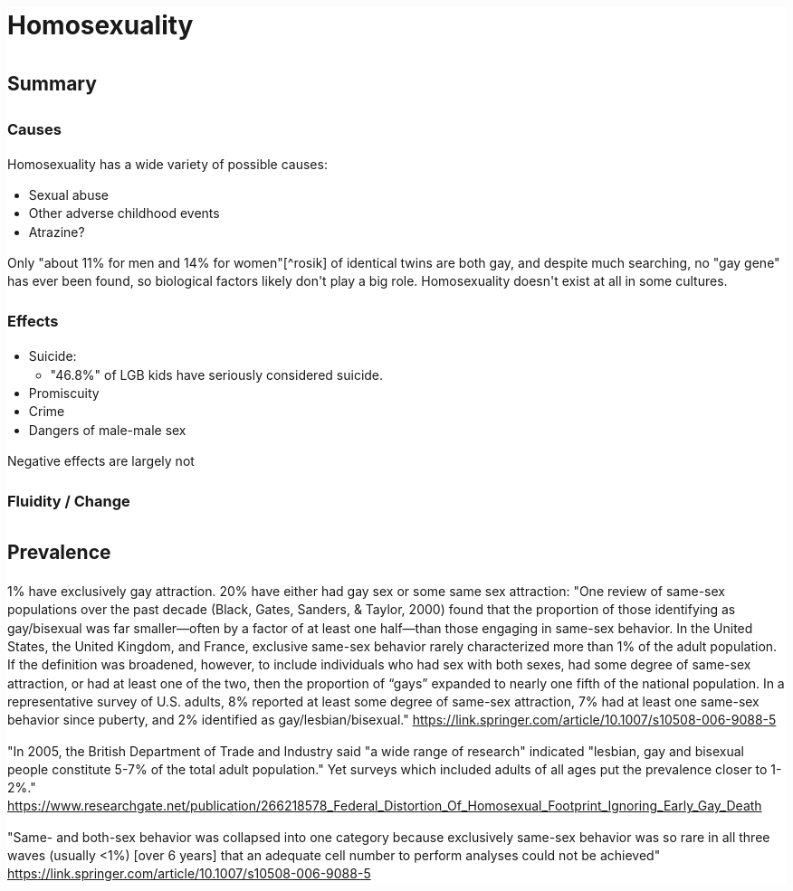 # Homosexuality

## Summary

### Causes

Homosexuality has a wide variety of possible causes:

- Sexual abuse
- Other adverse childhood events
- Atrazine?

Only "about 11% for men and 14% for women"[^rosik] of identical twins are both gay, and despite much searching, no "gay gene" has ever been found, so biological factors likely don't play a big role.  Homosexuality doesn't exist at all in some cultures.

### Effects

- Suicide:
    - "46.8%" of LGB kids have seriously considered suicide.
- Promiscuity
- Crime
- Dangers of male-male sex

Negative effects are largely not 

### Fluidity / Change

## Prevalence

1% have exclusively gay attraction.  20% have either had gay sex or some same sex attraction:
"One review of same-sex populations over the past decade (Black, Gates, Sanders, & Taylor, 2000) found that the proportion of those identifying as gay/bisexual was far smaller—often by a factor of at least one half—than those engaging in same-sex behavior.  In the United States, the United Kingdom, and France, exclusive same-sex behavior rarely characterized more than
1% of the adult population. If the definition was broadened, however, to include individuals who had sex with both sexes, had some degree of same-sex attraction, or had at least one of the two, then the proportion of “gays” expanded to nearly one fifth of the national population. In a representative survey of U.S. adults, 8% reported at least some degree of same-sex attraction,
7% had at least one same-sex behavior since puberty, and 2% identified as gay/lesbian/bisexual."
https://link.springer.com/article/10.1007/s10508-006-9088-5

"In 2005, the British Department of Trade and Industry said "a wide range of research" indicated "lesbian, gay and bisexual people constitute 5-7% of the total adult population." Yet surveys which included adults of all ages put the prevalence closer to 1-2%."
https://www.researchgate.net/publication/266218578_Federal_Distortion_Of_Homosexual_Footprint_Ignoring_Early_Gay_Death

"Same- and both-sex behavior was collapsed into one category because exclusively same-sex behavior was so rare in all three waves (usually <1%) [over 6 years] that an adequate cell number to perform analyses could not be achieved"
https://link.springer.com/article/10.1007/s10508-006-9088-5
